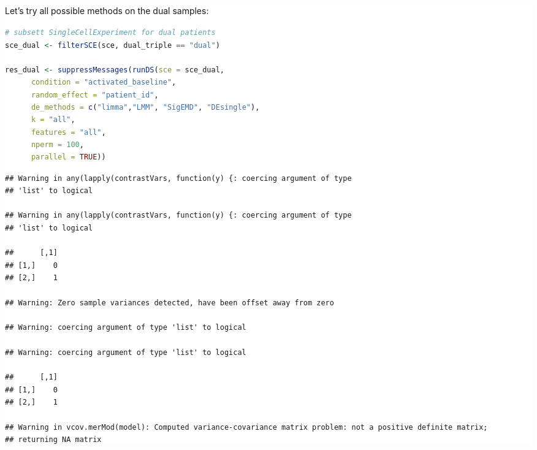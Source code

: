 Let’s try all possible methods on the dual samples:

``` r
# subsett SingleCellExperiment for dual patients
sce_dual <- filterSCE(sce, dual_triple == "dual")

res_dual <- suppressMessages(runDS(sce = sce_dual,
      condition = "activated_baseline",
      random_effect = "patient_id",
      de_methods = c("limma","LMM", "SigEMD", "DEsingle"),
      k = "all",
      features = "all",
      nperm = 100,
      parallel = TRUE))
```

    ## Warning in any(lapply(contrastVars, function(y) {: coercing argument of type
    ## 'list' to logical
    
    ## Warning in any(lapply(contrastVars, function(y) {: coercing argument of type
    ## 'list' to logical

    ##      [,1]
    ## [1,]    0
    ## [2,]    1

    ## Warning: Zero sample variances detected, have been offset away from zero
    
    ## Warning: coercing argument of type 'list' to logical
    
    ## Warning: coercing argument of type 'list' to logical

    ##      [,1]
    ## [1,]    0
    ## [2,]    1

    ## Warning in vcov.merMod(model): Computed variance-covariance matrix problem: not a positive definite matrix;
    ## returning NA matrix
